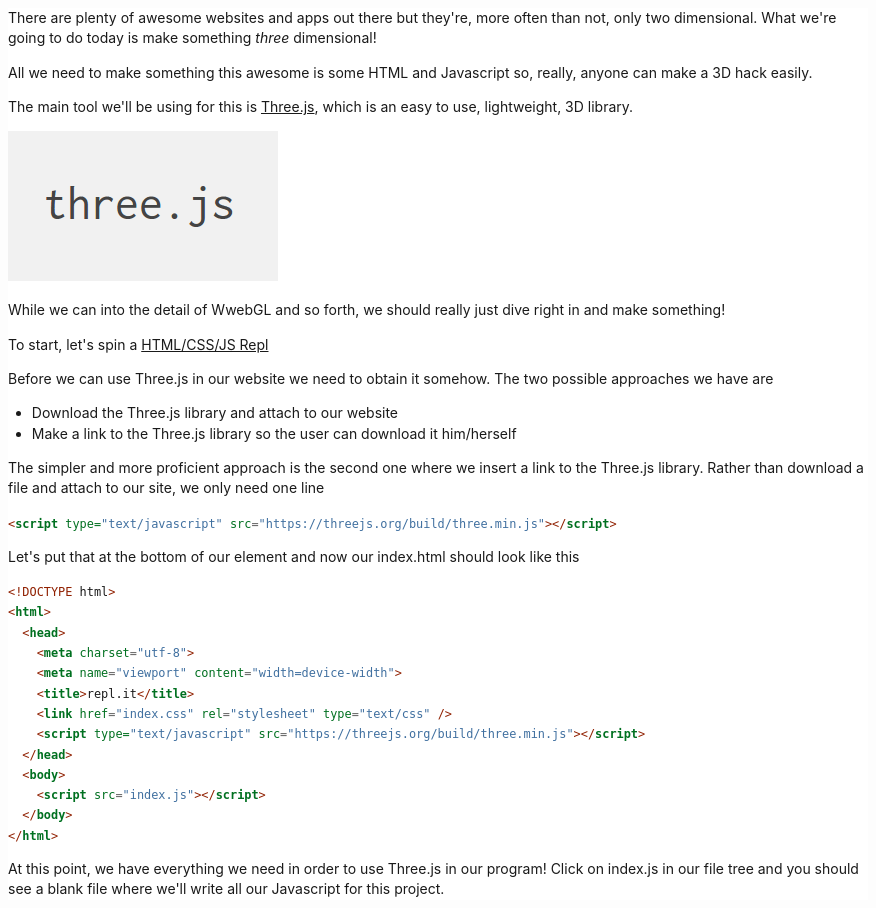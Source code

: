 There are plenty of awesome websites and apps out there but they're, more often than not, only two dimensional. What we're going to do today is make something *three* dimensional!

All we need to make something this awesome is some HTML and Javascript so, really, anyone can make a 3D hack easily.

The main tool we'll be using for this is [Three.js](https://github.com/mrdoob/three.js/), which is an easy to use, lightweight, 3D library.

![](threejs.png)

While we can into the detail of WwebGL and so forth, we should really just dive right in and make something!

To start, let's spin a [HTML/CSS/JS Repl](https://repl.it/languages/html)

Before we can use Three.js in our website we need to obtain it somehow. The two possible approaches we have are

* Download the Three.js library and attach to our website
* Make a link to the Three.js library so the user can download it him/herself

The simpler and more proficient approach is the second one where we insert a link to the Three.js library. Rather than download a file and attach to our site, we only need one line

```html
<script type="text/javascript" src="https://threejs.org/build/three.min.js"></script>
```

Let's put that at the bottom of our <head> element and now our index.html should look like this

```html
<!DOCTYPE html>
<html>
  <head>
    <meta charset="utf-8">
    <meta name="viewport" content="width=device-width">
    <title>repl.it</title>
    <link href="index.css" rel="stylesheet" type="text/css" />
    <script type="text/javascript" src="https://threejs.org/build/three.min.js"></script>
  </head>
  <body>
    <script src="index.js"></script>
  </body>
</html>
```

At this point, we have everything we need  in order to use Three.js in our program! Click on index.js in our file tree and you should see a blank file where we'll write all our Javascript for this project.
